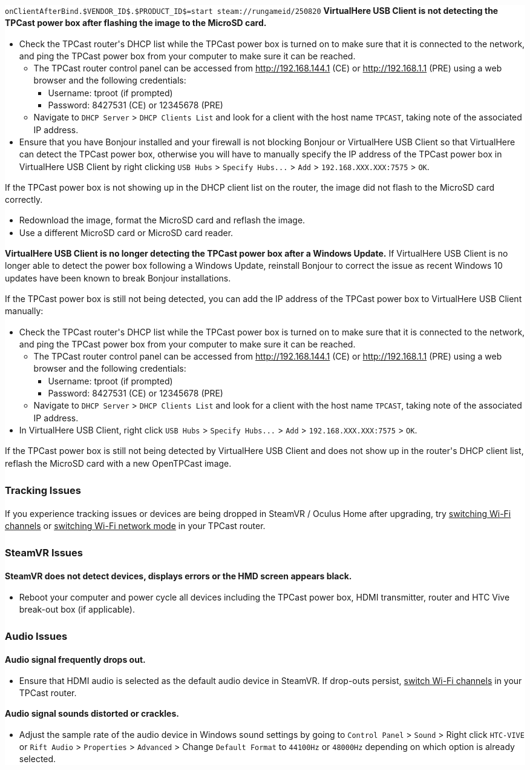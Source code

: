 ```onClientAfterBind.$VENDOR_ID$.$PRODUCT_ID$=start steam://rungameid/250820```
**VirtualHere USB Client is not detecting the TPCast power box after flashing the image to the MicroSD card.**
* Check the TPCast router's DHCP list while the TPCast power box is turned on to make sure that it is connected to the network, and ping the TPCast power box from your computer to make sure it can be reached.
  * The TPCast router control panel can be accessed from http://192.168.144.1 (CE) or http://192.168.1.1 (PRE) using a web browser and the following credentials:
    - Username: tproot (if prompted)
    - Password: 8427531 (CE) or 12345678 (PRE)
  * Navigate to `DHCP Server` > `DHCP Clients List` and look for a client with the host name `TPCAST`, taking note of the associated IP address.
* Ensure that you have Bonjour installed and your firewall is not blocking Bonjour or VirtualHere USB Client so that VirtualHere can detect the TPCast power box, otherwise you will have to manually specify the IP address of the TPCast power box in VirtualHere USB Client by right clicking `USB Hubs` > `Specify Hubs...` > `Add` > `192.168.XXX.XXX:7575` > `OK`.

If the TPCast power box is not showing up in the DHCP client list on the router, the image did not flash to the MicroSD card correctly.
* Redownload the image, format the MicroSD card and reflash the image.
* Use a different MicroSD card or MicroSD card reader.

**VirtualHere USB Client is no longer detecting the TPCast power box after a Windows Update.**
If VirtualHere USB Client is no longer able to detect the power box following a Windows Update, reinstall Bonjour to correct the issue as recent Windows 10 updates have been known to break Bonjour installations.

If the TPCast power box is still not being detected, you can add the IP address of the TPCast power box to VirtualHere USB Client manually:
* Check the TPCast router's DHCP list while the TPCast power box is turned on to make sure that it is connected to the network, and ping the TPCast power box from your computer to make sure it can be reached.
  * The TPCast router control panel can be accessed from http://192.168.144.1 (CE) or http://192.168.1.1 (PRE) using a web browser and the following credentials:
    - Username: tproot (if prompted)
    - Password: 8427531 (CE) or 12345678 (PRE)
  * Navigate to `DHCP Server` > `DHCP Clients List` and look for a client with the host name `TPCAST`, taking note of the associated IP address.
* In VirtualHere USB Client, right click `USB Hubs` > `Specify Hubs...` > `Add` > `192.168.XXX.XXX:7575` > `OK`.

If the TPCast power box is still not being detected by VirtualHere USB Client and does not show up in the router's DHCP client list, reflash the MicroSD card with a new OpenTPCast image.

### Tracking Issues
If you experience tracking issues or devices are being dropped in SteamVR / Oculus Home after upgrading, try [switching Wi-Fi channels](ROUTER.md#switching-to-another-wi-fi-channel) or [switching Wi-Fi network mode](ROUTER.md#switching-to-another-wi-fi-network-mode) in your TPCast router.

### SteamVR Issues
**SteamVR does not detect devices, displays errors or the HMD screen appears black.**
* Reboot your computer and power cycle all devices including the TPCast power box, HDMI transmitter, router and HTC Vive break-out box (if applicable).

### Audio Issues
**Audio signal frequently drops out.**
* Ensure that HDMI audio is selected as the default audio device in SteamVR.  If drop-outs persist, [switch Wi-Fi channels](ROUTER.md#switching-to-another-wi-fi-channel) in your TPCast router.

**Audio signal sounds distorted or crackles.**
* Adjust the sample rate of the audio device in Windows sound settings by going to `Control Panel` > `Sound` > Right click `HTC-VIVE` or `Rift Audio` > `Properties` > `Advanced` > Change `Default Format` to `44100Hz` or `48000Hz` depending on which option is already selected.
